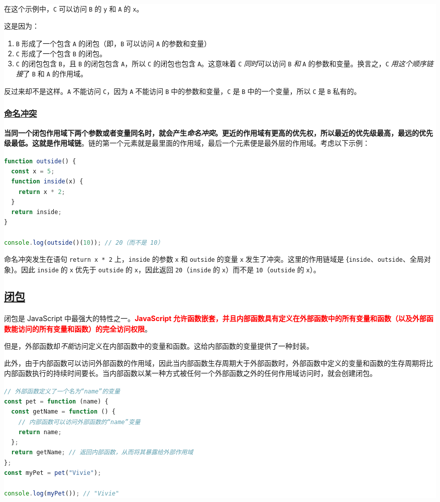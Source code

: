 在这个示例中，`C` 可以访问 `B` 的 `y` 和 `A` 的 `x`。

这是因为：

1. `B` 形成了一个包含 `A` 的闭包（即，`B` 可以访问 `A` 的参数和变量）
2. `C` 形成了一个包含 `B` 的闭包。
3. `C` 的闭包包含 `B`，且 `B` 的闭包包含 `A`，所以 `C` 的闭包也包含 `A`。这意味着 `C` *同时*可以访问 `B` *和* `A` 的参数和变量。换言之，`C` *用这个顺序链接*了 `B` 和 `A` 的作用域。

反过来却不是这样。`A` 不能访问 `C`，因为 `A` 不能访问 `B` 中的参数和变量，`C` 是 `B` 中的一个变量，所以 `C` 是 `B` 私有的。

### [命名冲突](https://developer.mozilla.org/zh-CN/docs/Web/JavaScript/Guide/Functions#命名冲突)

**当同一个闭包作用域下两个参数或者变量同名时，就会产生*命名冲突*。更近的作用域有更高的优先权，所以最近的优先级最高，最远的优先级最低。这就是作用域链**。链的第一个元素就是最里面的作用域，最后一个元素便是最外层的作用域。考虑以下示例：

```js
function outside() {
  const x = 5;
  function inside(x) {
    return x * 2;
  }
  return inside;
}

console.log(outside()(10)); // 20（而不是 10）
```

命名冲突发生在语句 `return x * 2` 上，`inside` 的参数 `x` 和 `outside` 的变量 `x` 发生了冲突。这里的作用链域是 {`inside`、`outside`、全局对象}。因此 `inside` 的 `x` 优先于 `outside` 的 `x`，因此返回 `20`（`inside` 的 `x`）而不是 `10`（`outside` 的 `x`）。

## **[闭包](https://developer.mozilla.org/zh-CN/docs/Web/JavaScript/Guide/Functions#闭包)**

闭包是 JavaScript 中最强大的特性之一。<span style='color:red'>**JavaScript 允许函数嵌套，并且内部函数具有定义在外部函数中的所有变量和函数（以及外部函数能访问的所有变量和函数）的完全访问权限**</span>。

但是，外部函数却*不能*访问定义在内部函数中的变量和函数。这给内部函数的变量提供了一种封装。

此外，由于内部函数可以访问外部函数的作用域，因此当内部函数生存周期大于外部函数时，外部函数中定义的变量和函数的生存周期将比内部函数执行的持续时间要长。当内部函数以某一种方式被任何一个外部函数之外的任何作用域访问时，就会创建闭包。

```js
// 外部函数定义了一个名为“name”的变量
const pet = function (name) {
  const getName = function () {
    // 内部函数可以访问外部函数的“name”变量
    return name;
  };
  return getName; // 返回内部函数，从而将其暴露给外部作用域
};
const myPet = pet("Vivie");

console.log(myPet()); // "Vivie"
```
